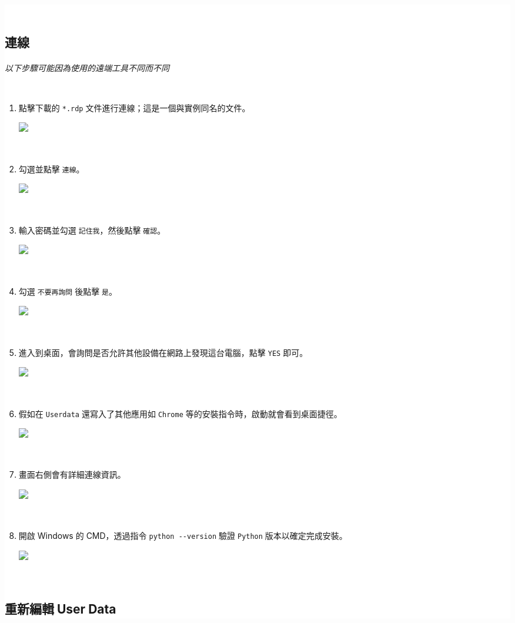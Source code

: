<br>

## 連線

_以下步驟可能因為使用的遠端工具不同而不同_

<br>

1. 點擊下載的 `*.rdp` 文件進行連線；這是一個與實例同名的文件。

    ![](images/img_29.png)

<br>

2. 勾選並點擊 `連線`。

    ![](images/img_107.png)

<br>

3. 輸入密碼並勾選 `記住我`，然後點擊 `確認`。

    ![](images/img_30.png)

<br>

4. 勾選 `不要再詢問` 後點擊 `是`。

    ![](images/img_108.png)

<br>

5. 進入到桌面，會詢問是否允許其他設備在網路上發現這台電腦，點擊 `YES` 即可。

    ![](images/img_124.png)

<br>

6. 假如在 `Userdata` 還寫入了其他應用如 `Chrome` 等的安裝指令時，啟動就會看到桌面捷徑。

    ![](images/img_12.png)

<br>

7. 畫面右側會有詳細連線資訊。

    ![](images/img_13.png)

<br>

8. 開啟 Windows 的 CMD，透過指令 `python --version` 驗證 `Python` 版本以確定完成安裝。

    ![](images/img_17.png)

<br>

## 重新編輯 User Data
